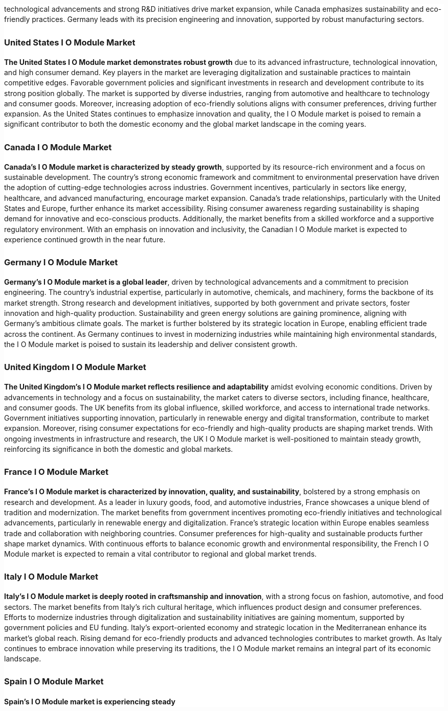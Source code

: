 technological advancements and strong R&amp;D initiatives drive market expansion, while Canada emphasizes sustainability and eco-friendly practices. Germany leads with its precision engineering and innovation, supported by robust manufacturing sectors.</span></em></p></blockquote><h3><strong>United States I O Module Market</strong></h3><p><strong>The United States I O Module market demonstrates robust growth</strong> due to its advanced infrastructure, technological innovation, and high consumer demand. Key players in the market are leveraging digitalization and sustainable practices to maintain competitive edges. Favorable government policies and significant investments in research and development contribute to its strong position globally. The market is supported by diverse industries, ranging from automotive and healthcare to technology and consumer goods. Moreover, increasing adoption of eco-friendly solutions aligns with consumer preferences, driving further expansion. As the United States continues to emphasize innovation and quality, the I O Module market is poised to remain a significant contributor to both the domestic economy and the global market landscape in the coming years.</p><h3><strong>Canada I O Module Market</strong></h3><p><strong>Canada&rsquo;s I O Module market is characterized by steady growth</strong>, supported by its resource-rich environment and a focus on sustainable development. The country&rsquo;s strong economic framework and commitment to environmental preservation have driven the adoption of cutting-edge technologies across industries. Government incentives, particularly in sectors like energy, healthcare, and advanced manufacturing, encourage market expansion. Canada&rsquo;s trade relationships, particularly with the United States and Europe, further enhance its market accessibility. Rising consumer awareness regarding sustainability is shaping demand for innovative and eco-conscious products. Additionally, the market benefits from a skilled workforce and a supportive regulatory environment. With an emphasis on innovation and inclusivity, the Canadian I O Module market is expected to experience continued growth in the near future.</p><h3><strong>Germany I O Module Market</strong></h3><p><strong>Germany&rsquo;s I O Module market is a global leader</strong>, driven by technological advancements and a commitment to precision engineering. The country&rsquo;s industrial expertise, particularly in automotive, chemicals, and machinery, forms the backbone of its market strength. Strong research and development initiatives, supported by both government and private sectors, foster innovation and high-quality production. Sustainability and green energy solutions are gaining prominence, aligning with Germany&rsquo;s ambitious climate goals. The market is further bolstered by its strategic location in Europe, enabling efficient trade across the continent. As Germany continues to invest in modernizing industries while maintaining high environmental standards, the I O Module market is poised to sustain its leadership and deliver consistent growth.</p><h3><strong>United Kingdom I O Module Market</strong></h3><p><strong>The United Kingdom&rsquo;s I O Module market reflects resilience and adaptability</strong> amidst evolving economic conditions. Driven by advancements in technology and a focus on sustainability, the market caters to diverse sectors, including finance, healthcare, and consumer goods. The UK benefits from its global influence, skilled workforce, and access to international trade networks. Government initiatives supporting innovation, particularly in renewable energy and digital transformation, contribute to market expansion. Moreover, rising consumer expectations for eco-friendly and high-quality products are shaping market trends. With ongoing investments in infrastructure and research, the UK I O Module market is well-positioned to maintain steady growth, reinforcing its significance in both the domestic and global markets.</p><h3><strong>France I O Module Market</strong></h3><p><strong>France&rsquo;s I O Module market is characterized by innovation, quality, and sustainability</strong>, bolstered by a strong emphasis on research and development. As a leader in luxury goods, food, and automotive industries, France showcases a unique blend of tradition and modernization. The market benefits from government incentives promoting eco-friendly initiatives and technological advancements, particularly in renewable energy and digitalization. France&rsquo;s strategic location within Europe enables seamless trade and collaboration with neighboring countries. Consumer preferences for high-quality and sustainable products further shape market dynamics. With continuous efforts to balance economic growth and environmental responsibility, the French I O Module market is expected to remain a vital contributor to regional and global market trends.</p><h3><strong>Italy I O Module Market</strong></h3><p><strong>Italy&rsquo;s I O Module market is deeply rooted in craftsmanship and innovation</strong>, with a strong focus on fashion, automotive, and food sectors. The market benefits from Italy&rsquo;s rich cultural heritage, which influences product design and consumer preferences. Efforts to modernize industries through digitalization and sustainability initiatives are gaining momentum, supported by government policies and EU funding. Italy&rsquo;s export-oriented economy and strategic location in the Mediterranean enhance its market&rsquo;s global reach. Rising demand for eco-friendly products and advanced technologies contributes to market growth. As Italy continues to embrace innovation while preserving its traditions, the I O Module market remains an integral part of its economic landscape.</p><h3><strong>Spain I O Module Market</strong></h3><p><strong>Spain&rsquo;s I O Module market is experiencing steady